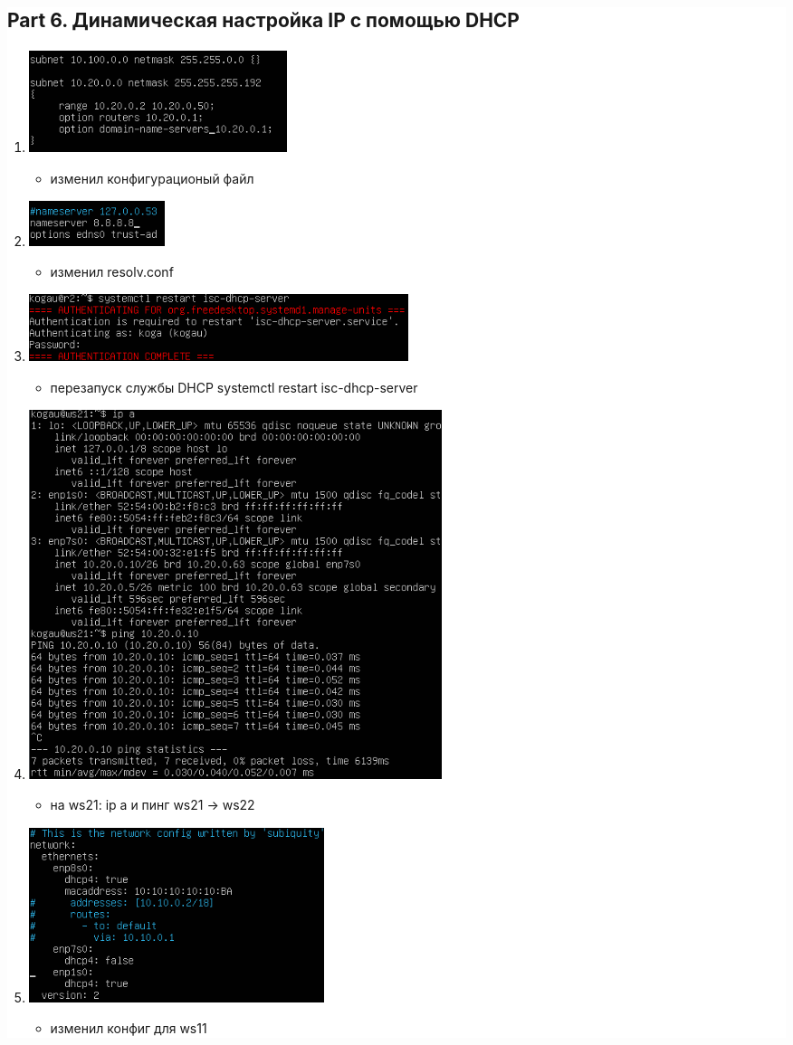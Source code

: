 ## Part 6. Динамическая настройка IP с помощью **DHCP**

1. ![dhcpd](png/6.1.png)
    - изменил конфигурационый файл 

2. ![resolv](png/6.2.png)
    - изменил resolv.conf

3. ![restart dhcp](png/6.3.png)
    - перезапуск службы DHCP systemctl restart isc-dhcp-server

4. ![ip a](png/6.4.png)
    - на ws21: ip a и пинг ws21 -> ws22

5. ![netplan ws11](png/6.5.png)
    - изменил конфиг для ws11
